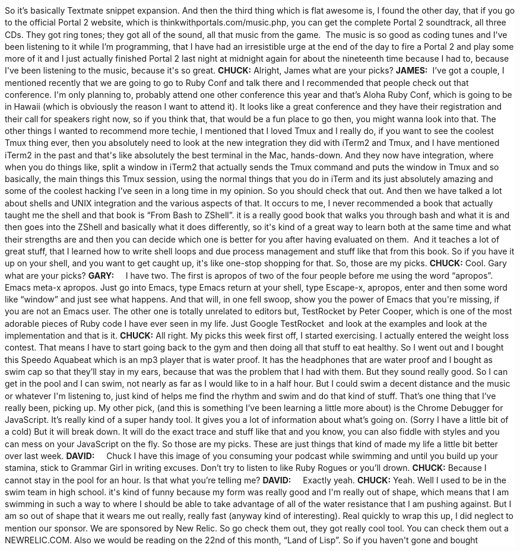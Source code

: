So it’s basically Textmate snippet expansion. And then the third thing which is flat awesome is, I found the other day, that if you go to the official Portal 2 website, which is thinkwithportals.com/music.php, you can get the complete Portal 2 soundtrack, all three CDs. They got ring tones; they got all of the sound, all that music from the game.&nbsp; The music is so good as coding tunes and I've been listening to it while I’m programming, that I have had an irresistible urge at the end of the day to fire a Portal 2 and play some more of it and I just actually finished Portal 2 last night at midnight again for about the nineteenth time because I had to, because I've been listening to the music, because it's so great. **CHUCK:** Alright, James what are your picks? **JAMES:** &nbsp;I’ve got a couple, I mentioned recently that we are going to go to Ruby Conf and talk there and I recommended that people check out that conference. I'm only planning to, probably attend one other conference this year and that’s Aloha Ruby Conf, which is going to be in Hawaii (which is obviously the reason I want to attend it). It looks like a great conference and they have their registration and their call for speakers right now, so if you think that, that would be a fun place to go then, you might wanna look into that. The other things I wanted to recommend more techie, I mentioned that I loved Tmux and I really do, if you want to see the coolest Tmux thing ever, then you absolutely need to look at the new integration they did with iTerm2&nbsp;and Tmux, and I have mentioned iTerm2&nbsp;in the past and that's like absolutely the best terminal in the Mac, hands-down. And they now have integration, where when you do things like, split a window in iTerm2&nbsp;that actually sends the Tmux command and puts the window in Tmux and so basically, the main things this Tmux session, using the normal things that you do in iTerm and its just absolutely amazing and some of the coolest hacking I’ve seen in a long time in my opinion. So you should check that out. And then we have talked a lot about shells and UNIX integration and the various aspects of that. It occurs to me, I never recommended a book that actually taught me the shell and that book is “From Bash&nbsp;to ZShell”. it is a really good book that walks you through bash and what it is and then goes into the ZShell and basically what it does differently, so it's kind of a great way to learn both at the same time and what their strengths are and then you can decide which one is better for you after having evaluated on them.&nbsp; And it teaches a lot of great stuff, that I learned how to write shell loops and due process management and stuff like that from this book. So if you have it up on your shell, and you want to get caught up, it's like one-stop shopping for that. So, those are my picks. **CHUCK:** Cool. Gary what are your picks? **GARY:** &nbsp;&nbsp; &nbsp;I have two. The first is apropos of two of the four people before me using the word “apropos”. Emacs meta-x apropos. Just go into Emacs, type Emacs return at your shell, type Escape-x, apropos, enter and then some word like “window” and just see what happens. And that will, in one fell swoop, show you the power of Emacs that you're missing, if you are not an Emacs user. The other one is totally unrelated to editors but, TestRocket&nbsp;by Peter Cooper, which is one of the most adorable pieces of Ruby code I have ever seen in my life. Just Google TestRocket&nbsp; and look at the examples and look at the implementation and that is it. **CHUCK:** All right. My picks this week first off, I started exercising. I actually entered the weight loss contest. That means I have to start going back to the gym and then doing all that stuff to eat healthy. So I went out and I bought this Speedo Aquabeat which is an mp3 player that is water proof. It has the headphones that are water proof and I bought as swim cap so that they’ll stay in my ears, because that was the problem that I had with them. But they sound really good. So I can get in the pool and I can swim, not nearly as far as I would like to in a half hour. But I could swim a decent distance and the music or whatever I'm listening to, just kind of helps me find the rhythm and swim and do that kind of stuff. That’s one thing that I’ve really been, picking up. My other pick, (and this is something I’ve been learning a little more about) is the Chrome Debugger for JavaScript. It’s really kind of a super handy tool. It gives you a lot of information about what’s going on. (Sorry I have a little bit of a cold) But it will break down. It will do the exact trace and stuff like that and you know, you can also fiddle with styles and you can mess on your JavaScript on the fly. So those are my picks. These are just things that kind of made my life a little bit better over last week. **DAVID:** &nbsp;&nbsp; &nbsp;Chuck I have this image of you consuming your podcast while swimming and until you build up your stamina, stick to Grammar Girl in writing excuses. Don’t try to listen to like Ruby Rogues or you’ll drown. **CHUCK:** Because I cannot stay in the pool for an hour. Is that what you’re telling me? **DAVID:** &nbsp;&nbsp; &nbsp;Exactly yeah. **CHUCK:** Yeah. Well I used to be in the swim team in high school. it's kind of funny because my form was really good and I'm really out of shape, which means that I am swimming in such a way to where I should be able to take advantage of all of the water resistance that I am pushing against. But I am so out of shape that it wears me out really, really fast (anyway kind of interesting). Real quickly to wrap this up, I did neglect to mention our sponsor. We are sponsored by New Relic. So go check them out, they got really cool tool. You can check them out a NEWRELIC.COM. Also we would be reading on the 22nd of this month, “Land of Lisp”. So if you haven't gone and bought